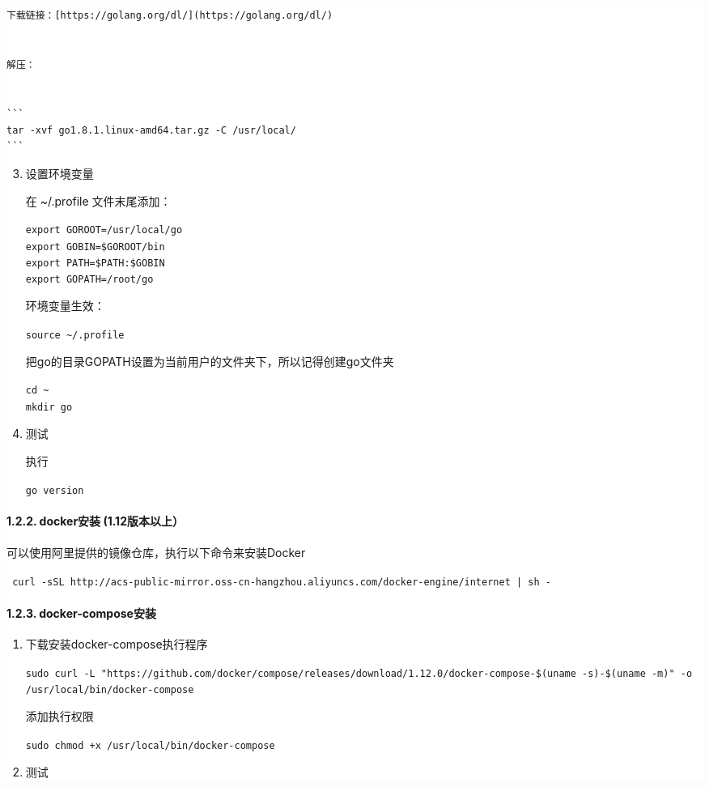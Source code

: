 	下载链接：[https://golang.org/dl/](https://golang.org/dl/)


	解压：


	```
	tar -xvf go1.8.1.linux-amd64.tar.gz -C /usr/local/
	```

3. 设置环境变量

	在 ~/.profile 文件末尾添加：

	```
	export GOROOT=/usr/local/go
	export GOBIN=$GOROOT/bin
	export PATH=$PATH:$GOBIN
	export GOPATH=/root/go
	```
	环境变量生效：

	```
	source ~/.profile
	```
	把go的目录GOPATH设置为当前用户的文件夹下，所以记得创建go文件夹

	```
	cd ~
	mkdir go
	```

4. 测试


	执行

	```
	go version
	```

#### 1.2.2. docker安装 (1.12版本以上）
可以使用阿里提供的镜像仓库，执行以下命令来安装Docker

```
 curl -sSL http://acs-public-mirror.oss-cn-hangzhou.aliyuncs.com/docker-engine/internet | sh -　
```


#### 1.2.3. docker-compose安装
1. 下载安装docker-compose执行程序

	```
	sudo curl -L "https://github.com/docker/compose/releases/download/1.12.0/docker-compose-$(uname -s)-$(uname -m)" -o /usr/local/bin/docker-compose
	```
	添加执行权限

	```
	sudo chmod +x /usr/local/bin/docker-compose
	```
2. 测试
